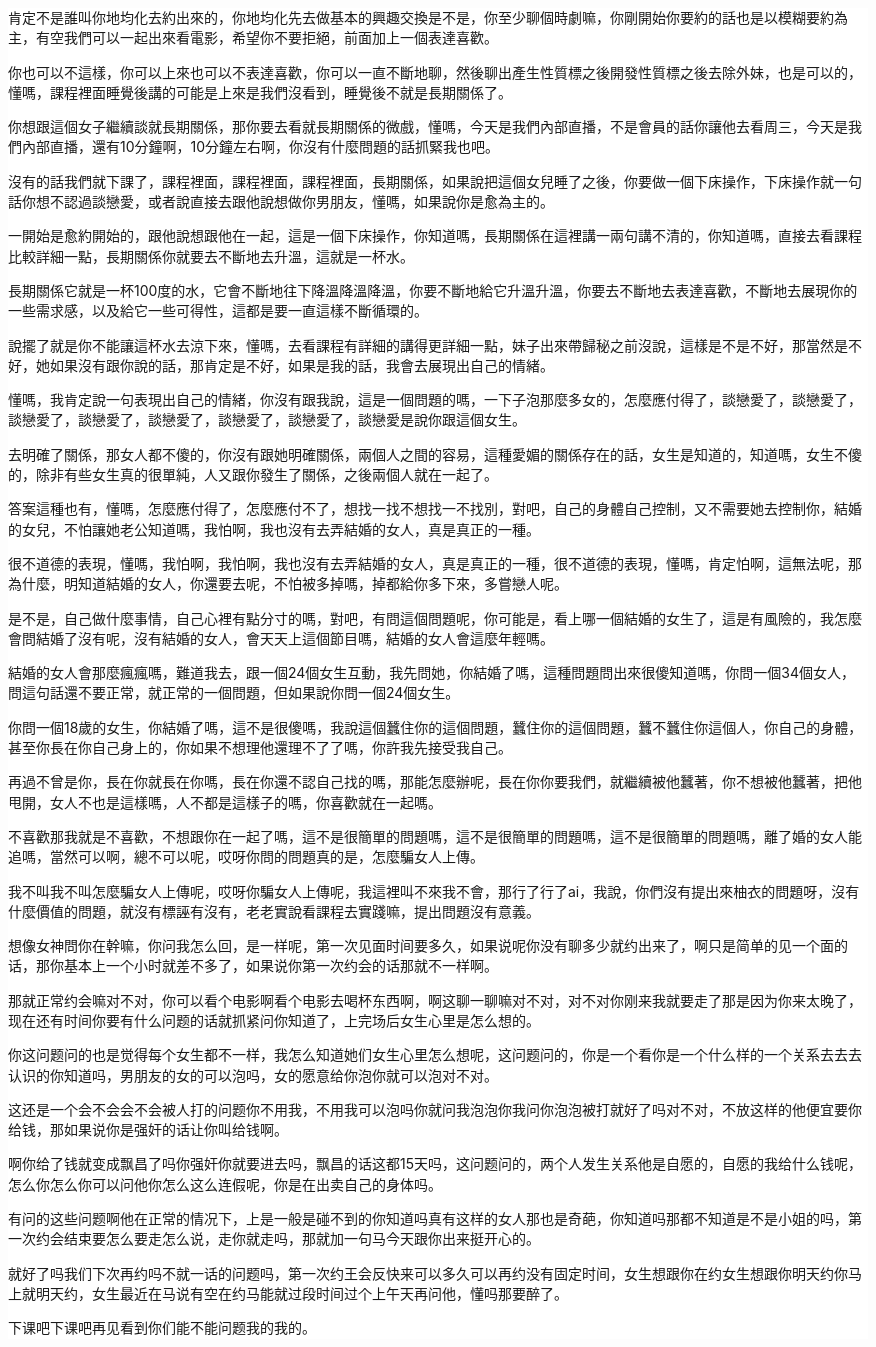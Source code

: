 肯定不是誰叫你地均化去約出來的，你地均化先去做基本的興趣交換是不是，你至少聊個時劇嘛，你剛開始你要約的話也是以模糊要約為主，有空我們可以一起出來看電影，希望你不要拒絕，前面加上一個表達喜歡。

你也可以不這樣，你可以上來也可以不表達喜歡，你可以一直不斷地聊，然後聊出產生性質標之後開發性質標之後去除外妹，也是可以的，懂嗎，課程裡面睡覺後講的可能是上來是我們沒看到，睡覺後不就是長期關係了。

你想跟這個女子繼續談就長期關係，那你要去看就長期關係的微戲，懂嗎，今天是我們內部直播，不是會員的話你讓他去看周三，今天是我們內部直播，還有10分鐘啊，10分鐘左右啊，你沒有什麼問題的話抓緊我也吧。

沒有的話我們就下課了，課程裡面，課程裡面，課程裡面，長期關係，如果說把這個女兒睡了之後，你要做一個下床操作，下床操作就一句話你想不認過談戀愛，或者說直接去跟他說想做你男朋友，懂嗎，如果說你是愈為主的。

一開始是愈約開始的，跟他說想跟他在一起，這是一個下床操作，你知道嗎，長期關係在這裡講一兩句講不清的，你知道嗎，直接去看課程比較詳細一點，長期關係你就要去不斷地去升溫，這就是一杯水。

長期關係它就是一杯100度的水，它會不斷地往下降溫降溫降溫，你要不斷地給它升溫升溫，你要去不斷地去表達喜歡，不斷地去展現你的一些需求感，以及給它一些可得性，這都是要一直這樣不斷循環的。

說擺了就是你不能讓這杯水去涼下來，懂嗎，去看課程有詳細的講得更詳細一點，妹子出來帶歸秘之前沒說，這樣是不是不好，那當然是不好，她如果沒有跟你說的話，那肯定是不好，如果是我的話，我會去展現出自己的情緒。

懂嗎，我肯定說一句表現出自己的情緒，你沒有跟我說，這是一個問題的嗎，一下子泡那麼多女的，怎麼應付得了，談戀愛了，談戀愛了，談戀愛了，談戀愛了，談戀愛了，談戀愛了，談戀愛了，談戀愛是說你跟這個女生。

去明確了關係，那女人都不傻的，你沒有跟她明確關係，兩個人之間的容易，這種愛媚的關係存在的話，女生是知道的，知道嗎，女生不傻的，除非有些女生真的很單純，人又跟你發生了關係，之後兩個人就在一起了。

答案這種也有，懂嗎，怎麼應付得了，怎麼應付不了，想找一找不想找一不找別，對吧，自己的身體自己控制，又不需要她去控制你，結婚的女兒，不怕讓她老公知道嗎，我怕啊，我也沒有去弄結婚的女人，真是真正的一種。

很不道德的表現，懂嗎，我怕啊，我怕啊，我也沒有去弄結婚的女人，真是真正的一種，很不道德的表現，懂嗎，肯定怕啊，這無法呢，那為什麼，明知道結婚的女人，你還要去呢，不怕被多掉嗎，掉都給你多下來，多嘗戀人呢。

是不是，自己做什麼事情，自己心裡有點分寸的嗎，對吧，有問這個問題呢，你可能是，看上哪一個結婚的女生了，這是有風險的，我怎麼會問結婚了沒有呢，沒有結婚的女人，會天天上這個節目嗎，結婚的女人會這麼年輕嗎。

結婚的女人會那麼瘋瘋嗎，難道我去，跟一個24個女生互動，我先問她，你結婚了嗎，這種問題問出來很傻知道嗎，你問一個34個女人，問這句話還不要正常，就正常的一個問題，但如果說你問一個24個女生。

你問一個18歲的女生，你結婚了嗎，這不是很傻嗎，我說這個蠶住你的這個問題，蠶住你的這個問題，蠶不蠶住你這個人，你自己的身體，甚至你長在你自己身上的，你如果不想理他還理不了了嗎，你許我先接受我自己。

再過不曾是你，長在你就長在你嗎，長在你還不認自己找的嗎，那能怎麼辦呢，長在你你要我們，就繼續被他蠶著，你不想被他蠶著，把他甩開，女人不也是這樣嗎，人不都是這樣子的嗎，你喜歡就在一起嗎。

不喜歡那我就是不喜歡，不想跟你在一起了嗎，這不是很簡單的問題嗎，這不是很簡單的問題嗎，這不是很簡單的問題嗎，離了婚的女人能追嗎，當然可以啊，總不可以呢，哎呀你問的問題真的是，怎麼騙女人上傳。

我不叫我不叫怎麼騙女人上傳呢，哎呀你騙女人上傳呢，我這裡叫不來我不會，那行了行了ai，我說，你們沒有提出來柚衣的問題呀，沒有什麼價值的問題，就沒有標誣有沒有，老老實說看課程去實踐嘛，提出問題沒有意義。

想像女神問你在幹嘛，你问我怎么回，是一样呢，第一次见面时间要多久，如果说呢你没有聊多少就约出来了，啊只是简单的见一个面的话，那你基本上一个小时就差不多了，如果说你第一次约会的话那就不一样啊。

那就正常约会嘛对不对，你可以看个电影啊看个电影去喝杯东西啊，啊这聊一聊嘛对不对，对不对你刚来我就要走了那是因为你来太晚了，现在还有时间你要有什么问题的话就抓紧问你知道了，上完场后女生心里是怎么想的。

你这问题问的也是觉得每个女生都不一样，我怎么知道她们女生心里怎么想呢，这问题问的，你是一个看你是一个什么样的一个关系去去去认识的你知道吗，男朋友的女的可以泡吗，女的愿意给你泡你就可以泡对不对。

这还是一个会不会会不会被人打的问题你不用我，不用我可以泡吗你就问我泡泡你我问你泡泡被打就好了吗对不对，不放这样的他便宜要你给钱，那如果说你是强奸的话让你叫给钱啊。

啊你给了钱就变成飘昌了吗你强奸你就要进去吗，飘昌的话这都15天吗，这问题问的，两个人发生关系他是自愿的，自愿的我给什么钱呢，怎么你怎么你可以问他你怎么这么连假呢，你是在出卖自己的身体吗。

有问的这些问题啊他在正常的情况下，上是一般是碰不到的你知道吗真有这样的女人那也是奇葩，你知道吗那都不知道是不是小姐的吗，第一次约会结束要怎么要走怎么说，走你就走吗，那就加一句马今天跟你出来挺开心的。

就好了吗我们下次再约吗不就一话的问题吗，第一次约王会反快来可以多久可以再约没有固定时间，女生想跟你在约女生想跟你明天约你马上就明天约，女生最近在马说有空在约马能就过段时间过个上午天再问他，懂吗那要醉了。

下课吧下课吧再见看到你们能不能问题我的我的。